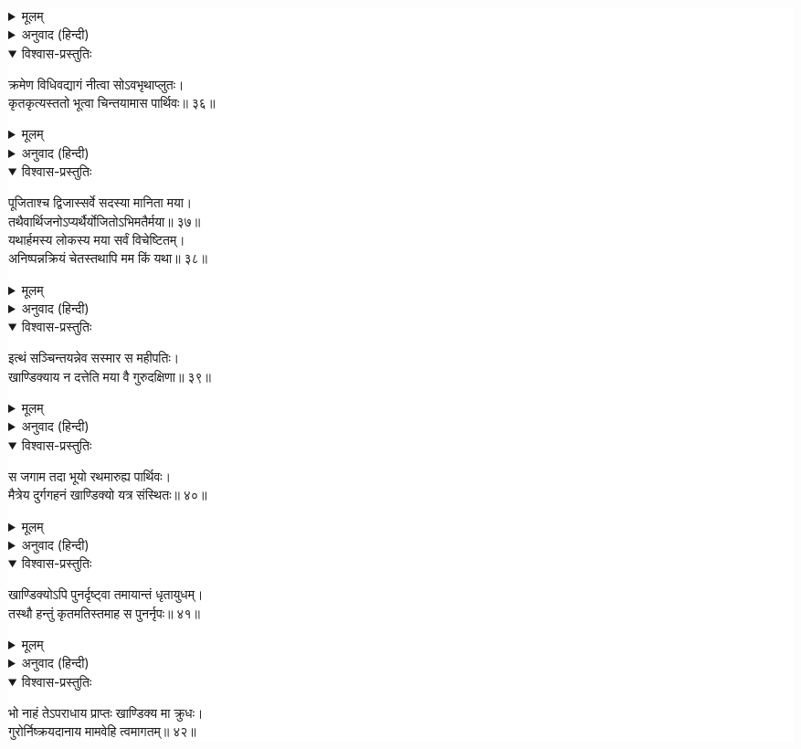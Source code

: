 <details><summary>मूलम्</summary></details>

<details><summary>अनुवाद (हिन्दी)</summary></details>

<details open><summary>विश्वास-प्रस्तुतिः</summary>

क्रमेण विधिवद्यागं नीत्वा सोऽवभृथाप्लुतः।  
कृतकृत्यस्ततो भूत्वा चिन्तयामास पार्थिवः॥ ३६॥
</details>

<details><summary>मूलम्</summary></details>

<details><summary>अनुवाद (हिन्दी)</summary></details>

<details open><summary>विश्वास-प्रस्तुतिः</summary>

पूजिताश्च द्विजास्सर्वे सदस्या मानिता मया।  
तथैवार्थिजनोऽप्यर्थैर्योजितोऽभिमतैर्मया॥ ३७॥  
यथार्हमस्य लोकस्य मया सर्वं विचेष्टितम्।  
अनिष्पन्नक्रियं चेतस्तथापि मम किं यथा॥ ३८॥
</details>

<details><summary>मूलम्</summary></details>

<details><summary>अनुवाद (हिन्दी)</summary></details>

<details open><summary>विश्वास-प्रस्तुतिः</summary>

इत्थं सञ्चिन्तयन्नेव सस्मार स महीपतिः।  
खाण्डिक्याय न दत्तेति मया वै गुरुदक्षिणा॥ ३९॥
</details>

<details><summary>मूलम्</summary></details>

<details><summary>अनुवाद (हिन्दी)</summary></details>

<details open><summary>विश्वास-प्रस्तुतिः</summary>

स जगाम तदा भूयो रथमारुह्य पार्थिवः।  
मैत्रेय दुर्गगहनं खाण्डिक्यो यत्र संस्थितः॥ ४०॥
</details>

<details><summary>मूलम्</summary></details>

<details><summary>अनुवाद (हिन्दी)</summary></details>

<details open><summary>विश्वास-प्रस्तुतिः</summary>

खाण्डिक्योऽपि पुनर्दृष्ट्वा तमायान्तं धृतायुधम्।  
तस्थौ हन्तुं कृतमतिस्तमाह स पुनर्नृपः॥ ४१॥
</details>

<details><summary>मूलम्</summary></details>

<details><summary>अनुवाद (हिन्दी)</summary></details>

<details open><summary>विश्वास-प्रस्तुतिः</summary>

भो नाहं तेऽपराधाय प्राप्तः खाण्डिक्य मा क्रुधः।  
गुरोर्निष्क्रयदानाय मामवेहि त्वमागतम्॥ ४२॥
</details>
